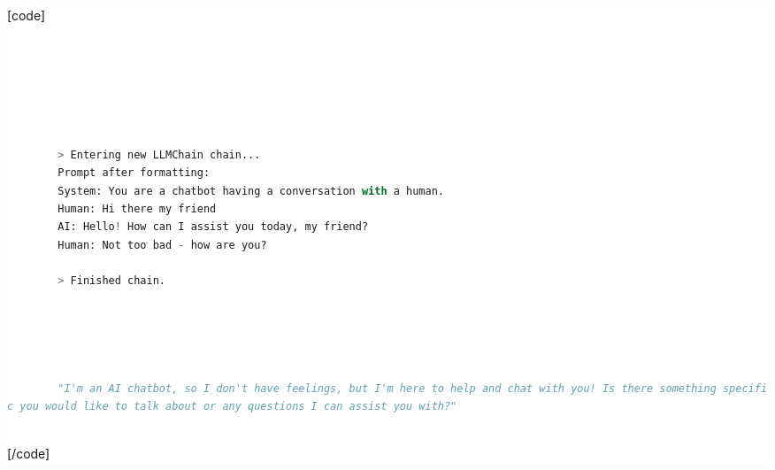 
[code]
```python




          
          
        > Entering new LLMChain chain...  
        Prompt after formatting:  
        System: You are a chatbot having a conversation with a human.  
        Human: Hi there my friend  
        AI: Hello! How can I assist you today, my friend?  
        Human: Not too bad - how are you?  
          
        > Finished chain.  
      
      
      
      
      
        "I'm an AI chatbot, so I don't have feelings, but I'm here to help and chat with you! Is there something specific you would like to talk about or any questions I can assist you with?"  
    


```
[/code]


